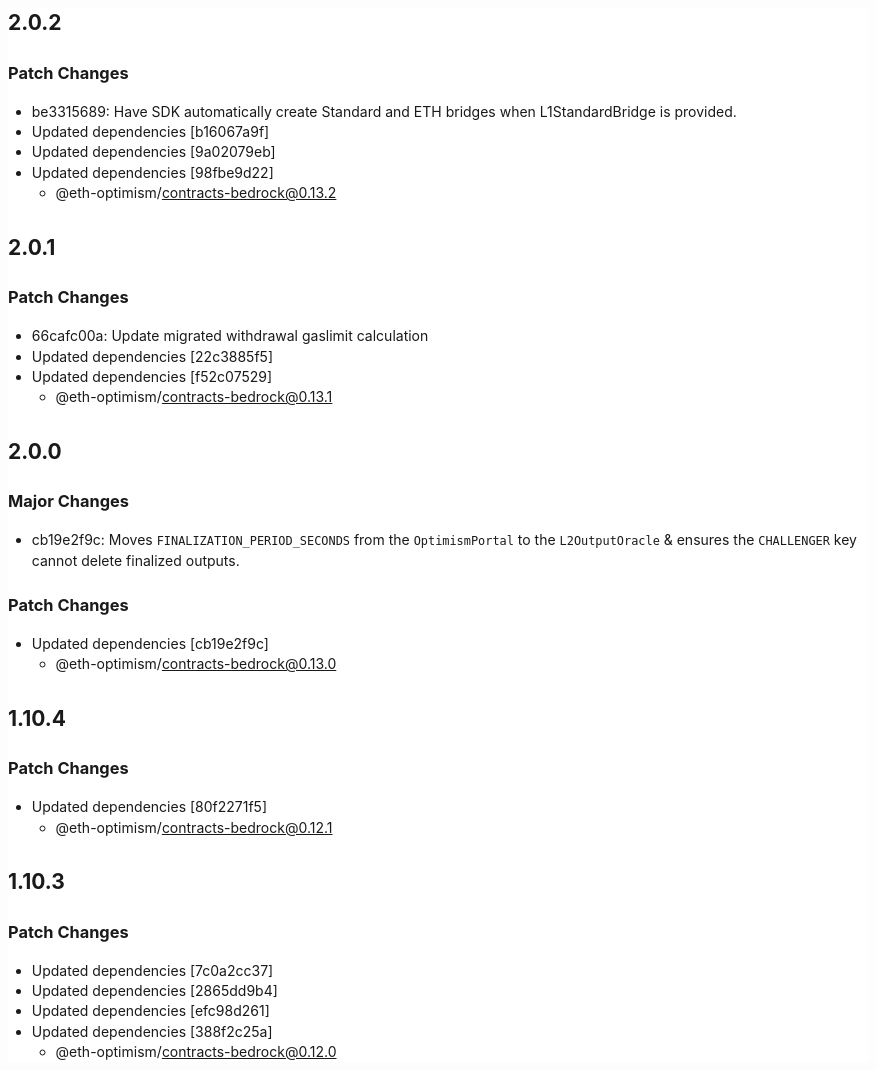 ## 2.0.2

### Patch Changes

- be3315689: Have SDK automatically create Standard and ETH bridges when L1StandardBridge is provided.
- Updated dependencies [b16067a9f]
- Updated dependencies [9a02079eb]
- Updated dependencies [98fbe9d22]
  - @eth-optimism/contracts-bedrock@0.13.2

## 2.0.1

### Patch Changes

- 66cafc00a: Update migrated withdrawal gaslimit calculation
- Updated dependencies [22c3885f5]
- Updated dependencies [f52c07529]
  - @eth-optimism/contracts-bedrock@0.13.1

## 2.0.0

### Major Changes

- cb19e2f9c: Moves `FINALIZATION_PERIOD_SECONDS` from the `OptimismPortal` to the `L2OutputOracle` & ensures the `CHALLENGER` key cannot delete finalized outputs.

### Patch Changes

- Updated dependencies [cb19e2f9c]
  - @eth-optimism/contracts-bedrock@0.13.0

## 1.10.4

### Patch Changes

- Updated dependencies [80f2271f5]
  - @eth-optimism/contracts-bedrock@0.12.1

## 1.10.3

### Patch Changes

- Updated dependencies [7c0a2cc37]
- Updated dependencies [2865dd9b4]
- Updated dependencies [efc98d261]
- Updated dependencies [388f2c25a]
  - @eth-optimism/contracts-bedrock@0.12.0
